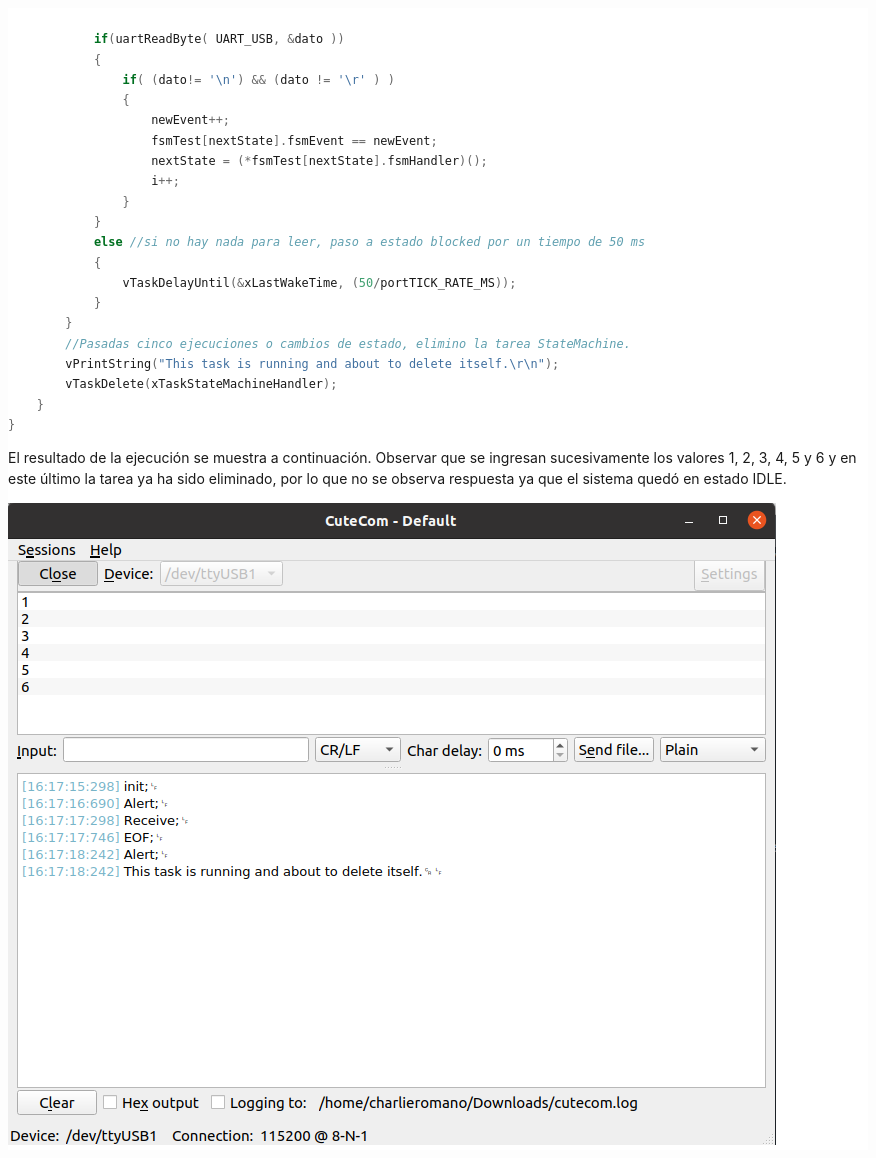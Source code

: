 ```C

			if(uartReadByte( UART_USB, &dato ))
			{
				if( (dato!= '\n') && (dato != '\r' ) )
				{
					newEvent++;
					fsmTest[nextState].fsmEvent == newEvent;
					nextState = (*fsmTest[nextState].fsmHandler)();
					i++;
				}
			}
			else //si no hay nada para leer, paso a estado blocked por un tiempo de 50 ms
			{
				vTaskDelayUntil(&xLastWakeTime, (50/portTICK_RATE_MS));
			}
		}
		//Pasadas cinco ejecuciones o cambios de estado, elimino la tarea StateMachine.
		vPrintString("This task is running and about to delete itself.\r\n");
		vTaskDelete(xTaskStateMachineHandler);
	}
}

```
El resultado de la ejecución se muestra a continuación. Observar que se ingresan sucesivamente los valores 1, 2, 3, 4, 5 y 6 y en este último la tarea ya ha sido eliminado, por lo que no se observa respuesta ya que el sistema quedó en estado IDLE.

![](../../Pics/fsmTestRTOS_run.png)
